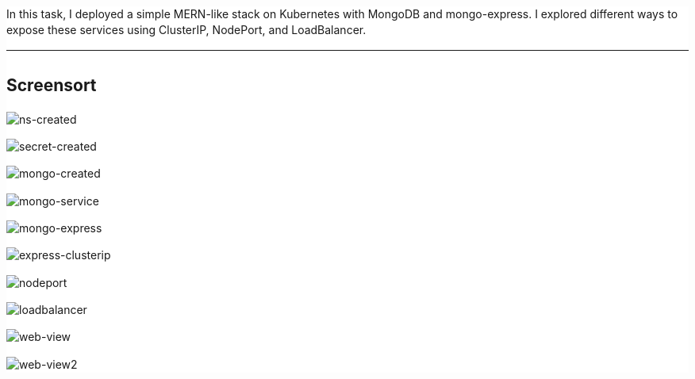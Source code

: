 In this task, I deployed a simple MERN-like stack on Kubernetes with MongoDB and mongo-express. I explored different ways to expose these services using ClusterIP, NodePort, and LoadBalancer.

---
## Screensort
![ns-created](https://github.com/user-attachments/assets/60ab2644-05e1-48ff-81ea-5b7e7f1b8a97)

![secret-created](https://github.com/user-attachments/assets/10c5b846-a8bf-41b0-86da-b35167dd1e1a)

![mongo-created](https://github.com/user-attachments/assets/18e233a6-810e-406d-8c82-d9217d9b63c1)

![mongo-service](https://github.com/user-attachments/assets/5e184991-780d-413c-96f8-c89b32d40004)

![mongo-express](https://github.com/user-attachments/assets/d090e747-63b9-43b2-bcde-a193a28429ba)

![express-clusterip](https://github.com/user-attachments/assets/6805db4e-75bc-4169-b2be-c9681f97ded1)

![nodeport](https://github.com/user-attachments/assets/656d7bf7-e661-4705-8e51-a4efe70d5540)

![loadbalancer](https://github.com/user-attachments/assets/6f9a94c5-ef09-431c-ae1f-52edaaec1d62)

![web-view](https://github.com/user-attachments/assets/e210501d-41b9-4d26-9773-5d0999a5828d)

![web-view2](https://github.com/user-attachments/assets/42d87101-ad1e-46a6-9219-3d39cf71e667)
